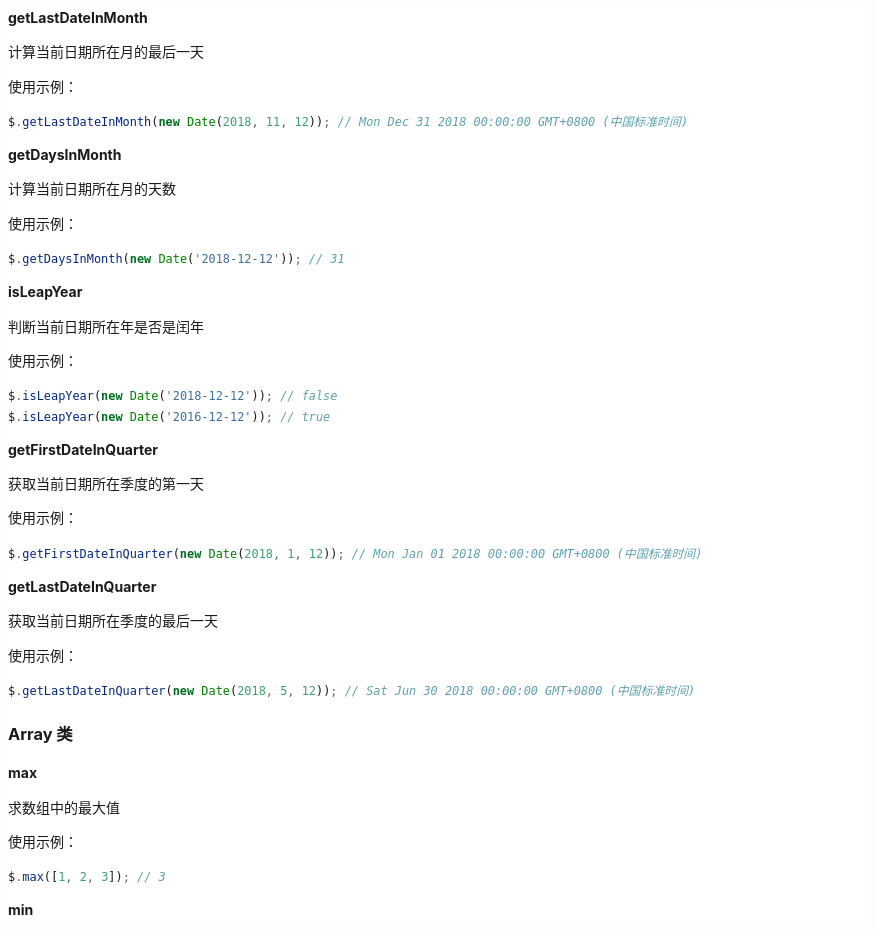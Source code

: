 **getLastDateInMonth**

计算当前日期所在月的最后一天

使用示例：

```js
$.getLastDateInMonth(new Date(2018, 11, 12)); // Mon Dec 31 2018 00:00:00 GMT+0800 (中国标准时间)
```

**getDaysInMonth**

计算当前日期所在月的天数

使用示例：

```js
$.getDaysInMonth(new Date('2018-12-12')); // 31
```

**isLeapYear**

判断当前日期所在年是否是闰年

使用示例：

```js
$.isLeapYear(new Date('2018-12-12')); // false
$.isLeapYear(new Date('2016-12-12')); // true
```

**getFirstDateInQuarter**

获取当前日期所在季度的第一天

使用示例：

```js
$.getFirstDateInQuarter(new Date(2018, 1, 12)); // Mon Jan 01 2018 00:00:00 GMT+0800 (中国标准时间)
```

**getLastDateInQuarter**

获取当前日期所在季度的最后一天

使用示例：

```js
$.getLastDateInQuarter(new Date(2018, 5, 12)); // Sat Jun 30 2018 00:00:00 GMT+0800 (中国标准时间)
```

### Array 类

**max**

求数组中的最大值

使用示例：

```js
$.max([1, 2, 3]); // 3
```

**min**
